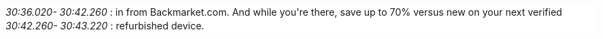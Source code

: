 *30:36.020- 30:42.260* :  in from Backmarket.com. And while you're there, save up to 70% versus new on your next verified
*30:42.260- 30:43.220* :  refurbished device.
